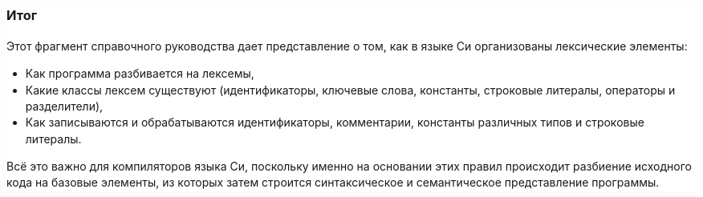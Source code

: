 ### Итог

Этот фрагмент справочного руководства дает представление о том, как в языке Си организованы лексические элементы:
- Как программа разбивается на лексемы,
- Какие классы лексем существуют (идентификаторы, ключевые слова, константы, строковые литералы, операторы и разделители),
- Как записываются и обрабатываются идентификаторы, комментарии, константы различных типов и строковые литералы.

Всё это важно для компиляторов языка Си, поскольку именно на основании этих правил происходит разбиение исходного кода на базовые элементы, из которых затем строится синтаксическое и семантическое представление программы.